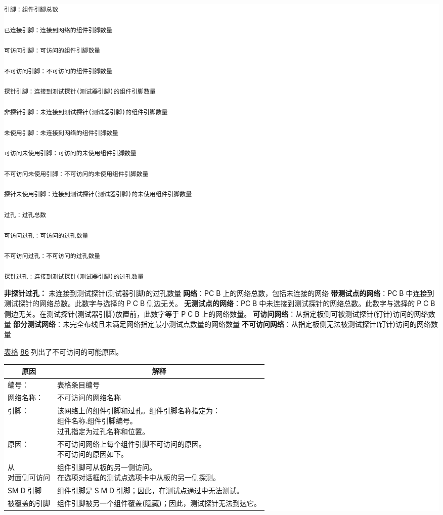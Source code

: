 ```
引脚：组件引脚总数

已连接引脚：连接到网络的组件引脚数量

可访问引脚：可访问的组件引脚数量

不可访问引脚：不可访问的组件引脚数量

探针引脚：连接到测试探针(测试器引脚)的组件引脚数量

非探针引脚：未连接到测试探针(测试器引脚)的组件引脚数量

未使用引脚：未连接到网络的组件引脚数量

可访问未使用引脚：可访问的未使用组件引脚数量

不可访问未使用引脚：不可访问的未使用组件引脚数量

探针未使用引脚：连接到测试探针(测试器引脚)的未使用组件引脚数量

过孔：过孔总数

可访问过孔：可访问的过孔数量

不可访问过孔：不可访问的过孔数量

探针过孔：连接到测试探针(测试器引脚)的过孔数量

```

**非探针过孔：** 未连接到测试探针(测试器引脚)的过孔数量 **网络**：PC B 上的网络总数，包括未连接的网络 **带测试点的网络**：PC B 中连接到测试探针的网络总数。此数字与选择的 P C B 侧边无关。 **无测试点的网络**：PC B 中未连接到测试探针的网络总数。此数字与选择的 P C B 侧边无关。在测试探针(测试器引脚)放置前，此数字等于 P C B 上的网络数量。 **可访问网络**：从指定板侧可被测试探针(钉针)访问的网络数量 **部分测试网络**：未完全布线且未满足网络指定最小测试点数量的网络数量 **不可访问网络**：从指定板侧无法被测试探针(钉针)访问的网络数量

[表格](#page-4-0) [86](#page-4-0) 列出了不可访问的可能原因。


| 原因                           | 解释                                                                                                                                                         |
|----------------------------------|---------------------------------------------------------------------------------------------------------------------------------------------------------------------|
| 编号：                             | 表格条目编号                                                                                                                                                  |
| 网络名称：                        | 不可访问的网络名称                                                                                                                                                |
| 引脚：                            | 该网络上的组件引脚和过孔。组件引脚名称指定为：<br>组件名称.组件引脚编号。<br>过孔指定为过孔名称和位置。 |
| 原因：                          | 不可访问网络上每个组件引脚不可访问的原因。<br>不可访问的原因如下。                                                |
| 从<br>对面侧可访问 | 组件引脚可从板的另一侧访问。<br>在选项对话框的测试点选项卡中从板的另一侧探测。 |
| SM D 引脚                          | 组件引脚是 S M D 引脚；因此，在测试点通过中无法测试。                                                                          |
| 被覆盖的引脚                      | 组件引脚被另一个组件覆盖(隐藏)；因此，测试探针无法到达它。                                                             |

